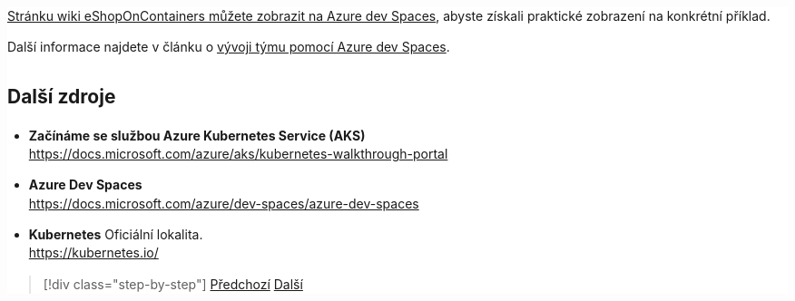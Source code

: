 [Stránku wiki eShopOnContainers můžete zobrazit na Azure dev Spaces](https://github.com/dotnet-architecture/eShopOnContainers/wiki/10.1-Using-Azure-Dev-Spaces-and-AKS), abyste získali praktické zobrazení na konkrétní příklad.

Další informace najdete v článku o [vývoji týmu pomocí Azure dev Spaces](https://docs.microsoft.com/azure/dev-spaces/team-development-netcore).

## <a name="additional-resources"></a>Další zdroje

- **Začínáme se službou Azure Kubernetes Service (AKS)**  \
  <https://docs.microsoft.com/azure/aks/kubernetes-walkthrough-portal>

- **Azure Dev Spaces** \
  <https://docs.microsoft.com/azure/dev-spaces/azure-dev-spaces>

- **Kubernetes** Oficiální lokalita. \
  <https://kubernetes.io/>

>[!div class="step-by-step"]
>[Předchozí](resilient-high-availability-microservices.md)
>[Další](../docker-application-development-process/index.md)
